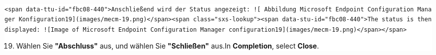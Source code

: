     <span data-ttu-id="fbc08-440">Anschließend wird der Status angezeigt: ![ Abbildung Microsoft Endpoint Configuration Manager Konfiguration19](images/mecm-19.png)</span><span class="sxs-lookup"><span data-stu-id="fbc08-440">The status is then displayed: ![Image of Microsoft Endpoint Configuration Manager configuration19](images/mecm-19.png)</span></span>

19. <span data-ttu-id="fbc08-441">Wählen Sie **"Abschluss"** aus, und wählen Sie **"Schließen"** aus.</span><span class="sxs-lookup"><span data-stu-id="fbc08-441">In **Completion**, select **Close**.</span></span>
